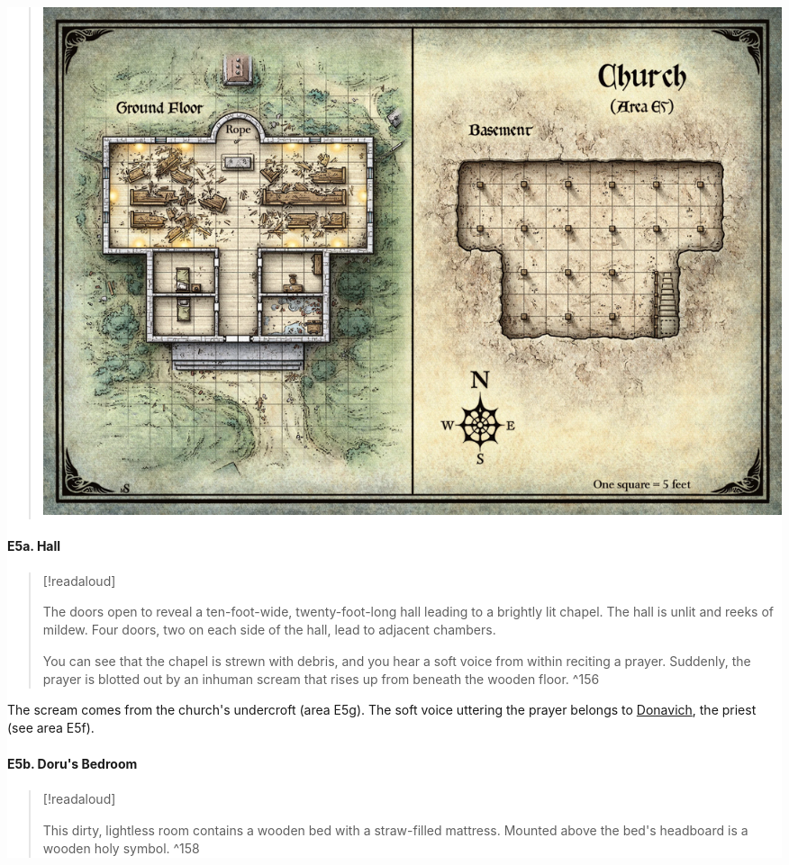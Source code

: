 > ![Player Version](/3-Mechanics/CLI/adventures/curse-of-strahd/img/019-cos302.webp#gallery)

#### E5a. Hall

> [!readaloud] 
> 
> The doors open to reveal a ten-foot-wide, twenty-foot-long hall leading to a brightly lit chapel. The hall is unlit and reeks of mildew. Four doors, two on each side of the hall, lead to adjacent chambers.
> 
> You can see that the chapel is strewn with debris, and you hear a soft voice from within reciting a prayer. Suddenly, the prayer is blotted out by an inhuman scream that rises up from beneath the wooden floor.
^156

The scream comes from the church's undercroft (area E5g). The soft voice uttering the prayer belongs to [Donavich](donavich-cos.md), the priest (see area E5f).

#### E5b. Doru's Bedroom

> [!readaloud] 
> 
> This dirty, lightless room contains a wooden bed with a straw-filled mattress. Mounted above the bed's headboard is a wooden holy symbol.
^158
